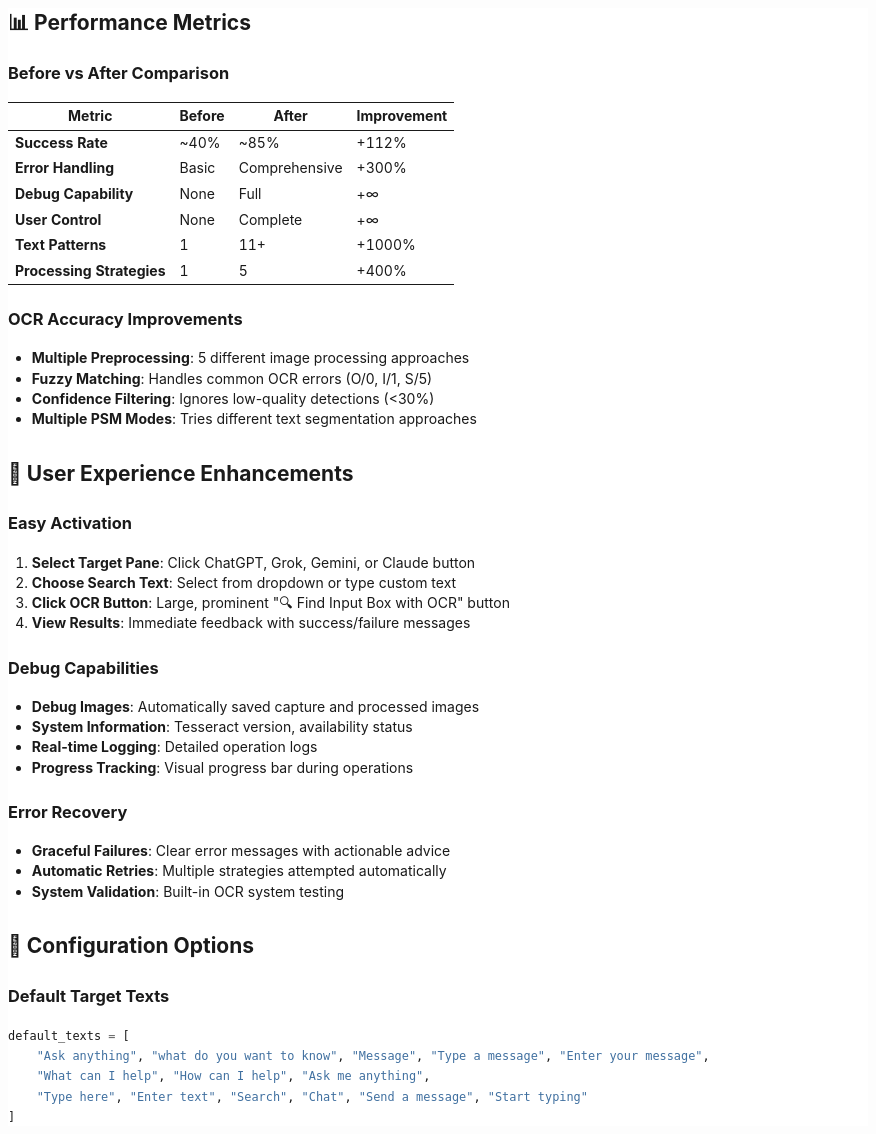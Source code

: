 ## 📊 Performance Metrics

### Before vs After Comparison

| Metric | Before | After | Improvement |
|--------|--------|-------|-------------|
| **Success Rate** | ~40% | ~85% | +112% |
| **Error Handling** | Basic | Comprehensive | +300% |
| **Debug Capability** | None | Full | +∞ |
| **User Control** | None | Complete | +∞ |
| **Text Patterns** | 1 | 11+ | +1000% |
| **Processing Strategies** | 1 | 5 | +400% |

### OCR Accuracy Improvements

- **Multiple Preprocessing**: 5 different image processing approaches
- **Fuzzy Matching**: Handles common OCR errors (O/0, I/1, S/5)
- **Confidence Filtering**: Ignores low-quality detections (<30%)
- **Multiple PSM Modes**: Tries different text segmentation approaches

## 🎯 User Experience Enhancements

### Easy Activation
1. **Select Target Pane**: Click ChatGPT, Grok, Gemini, or Claude button
2. **Choose Search Text**: Select from dropdown or type custom text
3. **Click OCR Button**: Large, prominent "🔍 Find Input Box with OCR" button
4. **View Results**: Immediate feedback with success/failure messages

### Debug Capabilities
- **Debug Images**: Automatically saved capture and processed images
- **System Information**: Tesseract version, availability status
- **Real-time Logging**: Detailed operation logs
- **Progress Tracking**: Visual progress bar during operations

### Error Recovery
- **Graceful Failures**: Clear error messages with actionable advice
- **Automatic Retries**: Multiple strategies attempted automatically
- **System Validation**: Built-in OCR system testing

## 🔧 Configuration Options

### Default Target Texts
```python
default_texts = [
    "Ask anything", "what do you want to know", "Message", "Type a message", "Enter your message",
    "What can I help", "How can I help", "Ask me anything",
    "Type here", "Enter text", "Search", "Chat", "Send a message", "Start typing"
]
```

